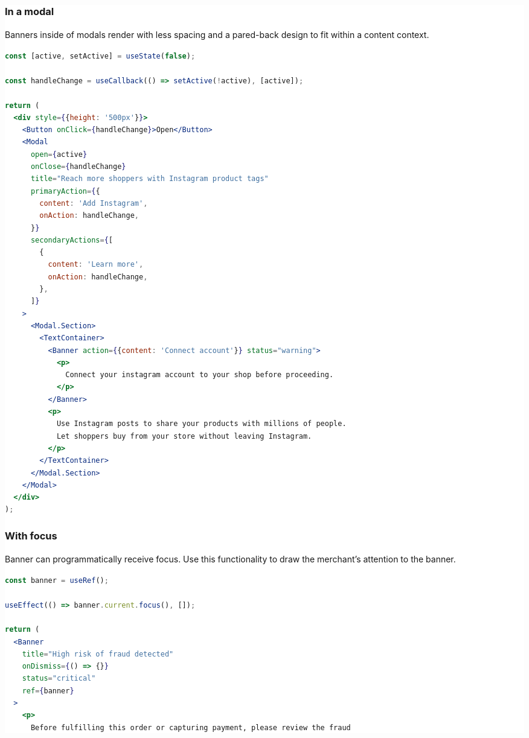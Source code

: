 ### In a modal

Banners inside of modals render with less spacing and a pared-back design to fit within a content context.

```jsx
const [active, setActive] = useState(false);

const handleChange = useCallback(() => setActive(!active), [active]);

return (
  <div style={{height: '500px'}}>
    <Button onClick={handleChange}>Open</Button>
    <Modal
      open={active}
      onClose={handleChange}
      title="Reach more shoppers with Instagram product tags"
      primaryAction={{
        content: 'Add Instagram',
        onAction: handleChange,
      }}
      secondaryActions={[
        {
          content: 'Learn more',
          onAction: handleChange,
        },
      ]}
    >
      <Modal.Section>
        <TextContainer>
          <Banner action={{content: 'Connect account'}} status="warning">
            <p>
              Connect your instagram account to your shop before proceeding.
            </p>
          </Banner>
          <p>
            Use Instagram posts to share your products with millions of people.
            Let shoppers buy from your store without leaving Instagram.
          </p>
        </TextContainer>
      </Modal.Section>
    </Modal>
  </div>
);
```

### With focus

Banner can programmatically receive focus. Use this functionality to draw the merchant’s attention to the banner.

```jsx
const banner = useRef();

useEffect(() => banner.current.focus(), []);

return (
  <Banner
    title="High risk of fraud detected"
    onDismiss={() => {}}
    status="critical"
    ref={banner}
  >
    <p>
      Before fulfilling this order or capturing payment, please review the fraud
```